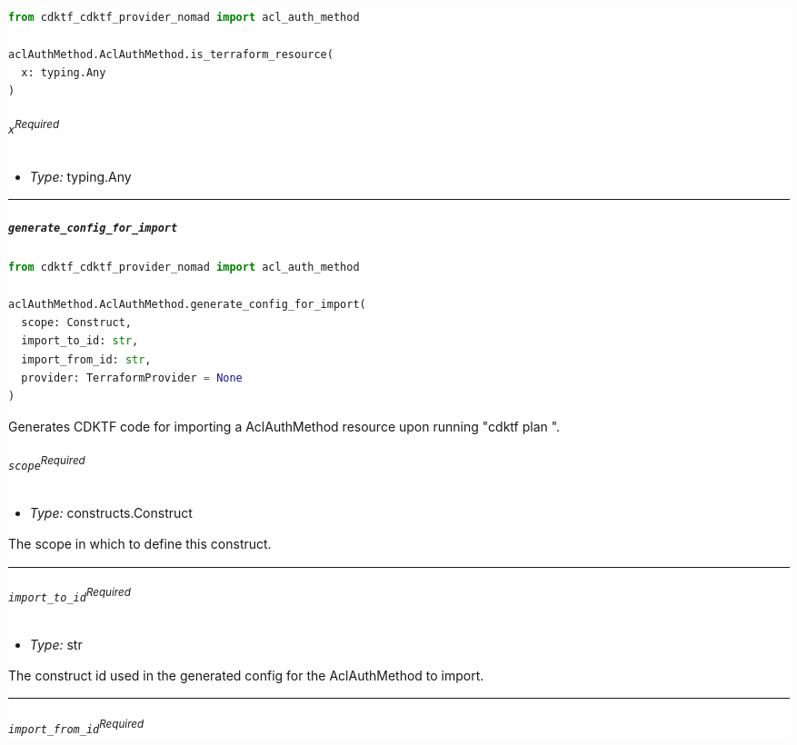 ```python
from cdktf_cdktf_provider_nomad import acl_auth_method

aclAuthMethod.AclAuthMethod.is_terraform_resource(
  x: typing.Any
)
```

###### `x`<sup>Required</sup> <a name="x" id="@cdktf/provider-nomad.aclAuthMethod.AclAuthMethod.isTerraformResource.parameter.x"></a>

- *Type:* typing.Any

---

##### `generate_config_for_import` <a name="generate_config_for_import" id="@cdktf/provider-nomad.aclAuthMethod.AclAuthMethod.generateConfigForImport"></a>

```python
from cdktf_cdktf_provider_nomad import acl_auth_method

aclAuthMethod.AclAuthMethod.generate_config_for_import(
  scope: Construct,
  import_to_id: str,
  import_from_id: str,
  provider: TerraformProvider = None
)
```

Generates CDKTF code for importing a AclAuthMethod resource upon running "cdktf plan <stack-name>".

###### `scope`<sup>Required</sup> <a name="scope" id="@cdktf/provider-nomad.aclAuthMethod.AclAuthMethod.generateConfigForImport.parameter.scope"></a>

- *Type:* constructs.Construct

The scope in which to define this construct.

---

###### `import_to_id`<sup>Required</sup> <a name="import_to_id" id="@cdktf/provider-nomad.aclAuthMethod.AclAuthMethod.generateConfigForImport.parameter.importToId"></a>

- *Type:* str

The construct id used in the generated config for the AclAuthMethod to import.

---

###### `import_from_id`<sup>Required</sup> <a name="import_from_id" id="@cdktf/provider-nomad.aclAuthMethod.AclAuthMethod.generateConfigForImport.parameter.importFromId"></a>
